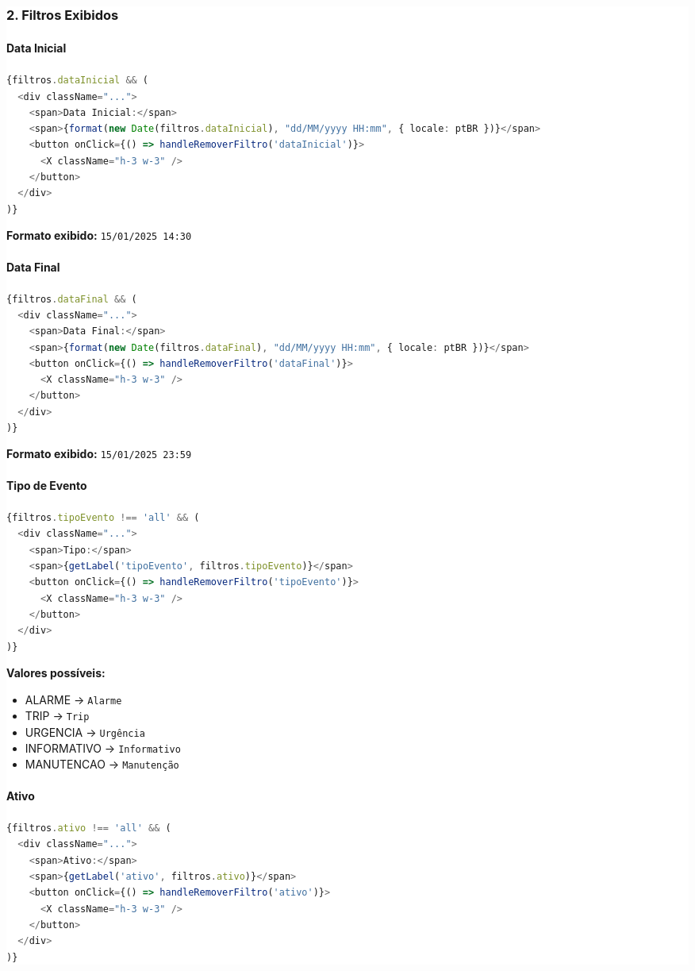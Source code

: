 ### 2. Filtros Exibidos

#### Data Inicial
```typescript
{filtros.dataInicial && (
  <div className="...">
    <span>Data Inicial:</span>
    <span>{format(new Date(filtros.dataInicial), "dd/MM/yyyy HH:mm", { locale: ptBR })}</span>
    <button onClick={() => handleRemoverFiltro('dataInicial')}>
      <X className="h-3 w-3" />
    </button>
  </div>
)}
```

**Formato exibido:** `15/01/2025 14:30`

#### Data Final
```typescript
{filtros.dataFinal && (
  <div className="...">
    <span>Data Final:</span>
    <span>{format(new Date(filtros.dataFinal), "dd/MM/yyyy HH:mm", { locale: ptBR })}</span>
    <button onClick={() => handleRemoverFiltro('dataFinal')}>
      <X className="h-3 w-3" />
    </button>
  </div>
)}
```

**Formato exibido:** `15/01/2025 23:59`

#### Tipo de Evento
```typescript
{filtros.tipoEvento !== 'all' && (
  <div className="...">
    <span>Tipo:</span>
    <span>{getLabel('tipoEvento', filtros.tipoEvento)}</span>
    <button onClick={() => handleRemoverFiltro('tipoEvento')}>
      <X className="h-3 w-3" />
    </button>
  </div>
)}
```

**Valores possíveis:**
- ALARME → `Alarme`
- TRIP → `Trip`
- URGENCIA → `Urgência`
- INFORMATIVO → `Informativo`
- MANUTENCAO → `Manutenção`

#### Ativo
```typescript
{filtros.ativo !== 'all' && (
  <div className="...">
    <span>Ativo:</span>
    <span>{getLabel('ativo', filtros.ativo)}</span>
    <button onClick={() => handleRemoverFiltro('ativo')}>
      <X className="h-3 w-3" />
    </button>
  </div>
)}
```
